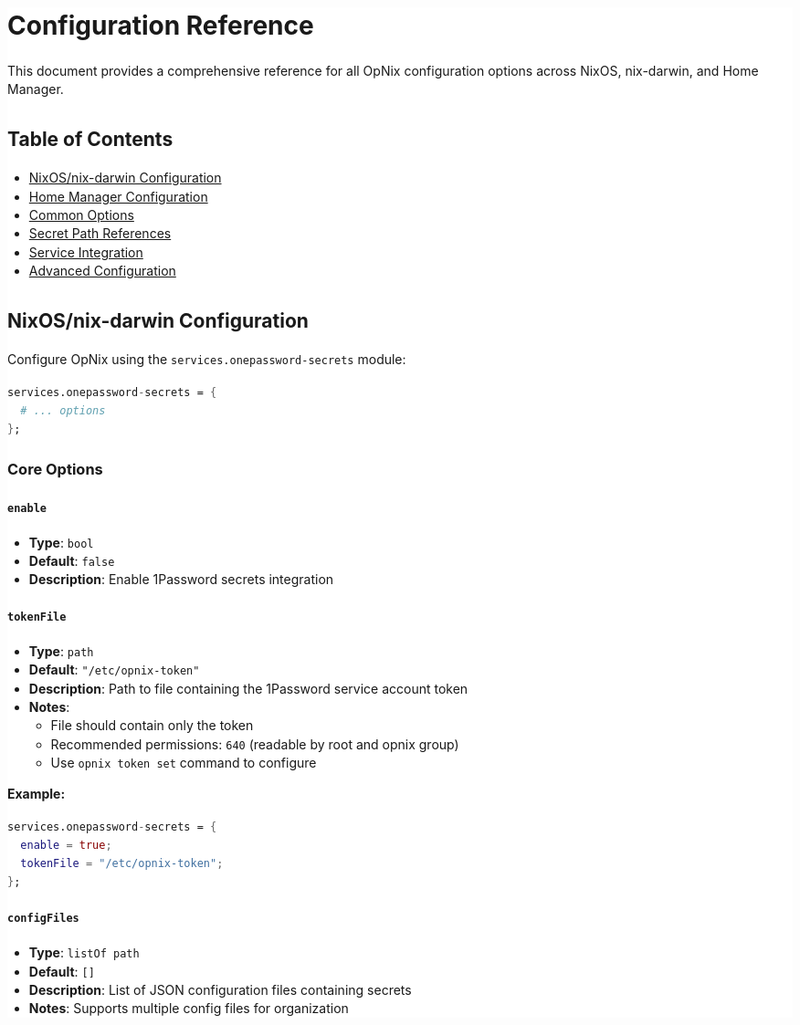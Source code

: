 # Configuration Reference

This document provides a comprehensive reference for all OpNix configuration options across NixOS, nix-darwin, and Home Manager.

## Table of Contents

- [NixOS/nix-darwin Configuration](#nixosnix-darwin-configuration)
- [Home Manager Configuration](#home-manager-configuration)
- [Common Options](#common-options)
- [Secret Path References](#secret-path-references)
- [Service Integration](#service-integration)
- [Advanced Configuration](#advanced-configuration)

## NixOS/nix-darwin Configuration

Configure OpNix using the `services.onepassword-secrets` module:

```nix
services.onepassword-secrets = {
  # ... options
};
```

### Core Options

#### `enable`
- **Type**: `bool`
- **Default**: `false`
- **Description**: Enable 1Password secrets integration

#### `tokenFile`
- **Type**: `path`
- **Default**: `"/etc/opnix-token"`
- **Description**: Path to file containing the 1Password service account token
- **Notes**: 
  - File should contain only the token
  - Recommended permissions: `640` (readable by root and opnix group)
  - Use `opnix token set` command to configure

**Example:**
```nix
services.onepassword-secrets = {
  enable = true;
  tokenFile = "/etc/opnix-token";
};
```

#### `configFiles`
- **Type**: `listOf path`
- **Default**: `[]`
- **Description**: List of JSON configuration files containing secrets
- **Notes**: Supports multiple config files for organization
